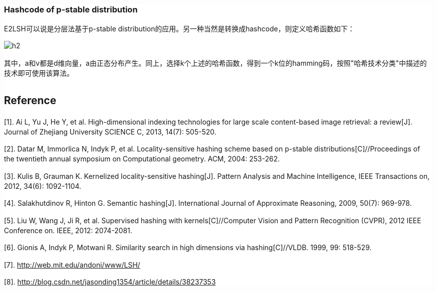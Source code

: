 
### Hashcode of p-stable distribution


E2LSH可以说是分层法基于p-stable distribution的应用。另一种当然是转换成hashcode，则定义哈希函数如下：


![h2](https://raw.githubusercontent.com/stdcoutzyx/Blogs/master/blogs/imgs/n3-11.png)

其中，a和v都是d维向量，a由正态分布产生。同上，选择k个上述的哈希函数，得到一个k位的hamming码，按照"哈希技术分类"中描述的技术即可使用该算法。

## Reference
[1]. Ai L, Yu J, He Y, et al. High-dimensional indexing technologies for large scale content-based image retrieval: a review[J]. Journal of Zhejiang University SCIENCE C, 2013, 14(7): 505-520.

[2]. Datar M, Immorlica N, Indyk P, et al. Locality-sensitive hashing scheme based on p-stable distributions[C]//Proceedings of the twentieth annual symposium on Computational geometry. ACM, 2004: 253-262.
	
[3]. Kulis B, Grauman K. Kernelized locality-sensitive hashing[J]. Pattern Analysis and Machine Intelligence, IEEE Transactions on, 2012, 34(6): 1092-1104.
	
[4]. Salakhutdinov R, Hinton G. Semantic hashing[J]. International Journal of Approximate Reasoning, 2009, 50(7): 969-978.
	
[5]. Liu W, Wang J, Ji R, et al. Supervised hashing with kernels[C]//Computer Vision and Pattern Recognition (CVPR), 2012 IEEE Conference on. IEEE, 2012: 2074-2081.

[6]. Gionis A, Indyk P, Motwani R. Similarity search in high dimensions via hashing[C]//VLDB. 1999, 99: 518-529.
	
[7]. http://web.mit.edu/andoni/www/LSH/

[8]. http://blog.csdn.net/jasonding1354/article/details/38237353

